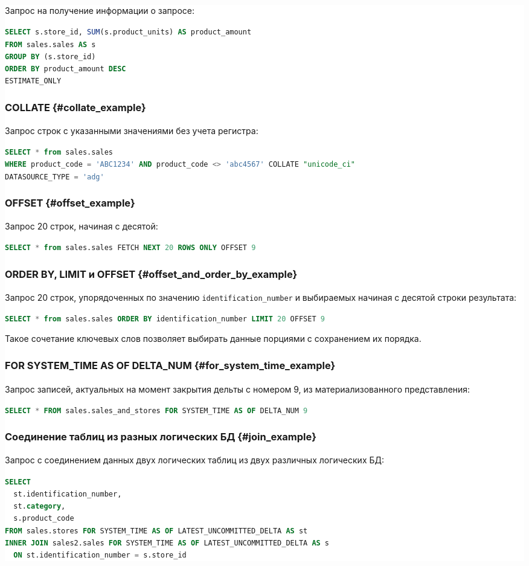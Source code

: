 Запрос на получение информации о запросе:
```sql
SELECT s.store_id, SUM(s.product_units) AS product_amount
FROM sales.sales AS s
GROUP BY (s.store_id)
ORDER BY product_amount DESC
ESTIMATE_ONLY
```

### COLLATE {#collate_example}

Запрос строк с указанными значениями без учета регистра:
```sql
SELECT * from sales.sales 
WHERE product_code = 'ABC1234' AND product_code <> 'abc4567' COLLATE "unicode_ci"
DATASOURCE_TYPE = 'adg'
```

### OFFSET {#offset_example}

Запрос 20 строк, начиная с десятой:
```sql
SELECT * from sales.sales FETCH NEXT 20 ROWS ONLY OFFSET 9
```

### ORDER BY, LIMIT и OFFSET {#offset_and_order_by_example}

Запрос 20 строк, упорядоченных по значению `identification_number` и выбираемых начиная с десятой строки 
результата:
```sql
SELECT * from sales.sales ORDER BY identification_number LIMIT 20 OFFSET 9
```

Такое сочетание ключевых слов позволяет выбирать данные порциями с сохранением их порядка.

### FOR SYSTEM_TIME AS OF DELTA_NUM {#for_system_time_example}

Запрос записей, актуальных на момент закрытия дельты с номером 9, из материализованного представления:
```sql
SELECT * FROM sales.sales_and_stores FOR SYSTEM_TIME AS OF DELTA_NUM 9
```

### Соединение таблиц из разных логических БД {#join_example}

Запрос с соединением данных двух логических таблиц из двух различных логических БД:
```sql
SELECT
  st.identification_number,
  st.category,
  s.product_code
FROM sales.stores FOR SYSTEM_TIME AS OF LATEST_UNCOMMITTED_DELTA AS st
INNER JOIN sales2.sales FOR SYSTEM_TIME AS OF LATEST_UNCOMMITTED_DELTA AS s
  ON st.identification_number = s.store_id
```
